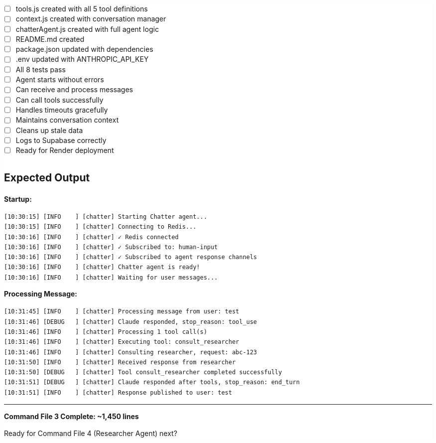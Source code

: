 - [ ] tools.js created with all 5 tool definitions
- [ ] context.js created with conversation manager
- [ ] chatterAgent.js created with full agent logic
- [ ] README.md created
- [ ] package.json updated with dependencies
- [ ] .env updated with ANTHROPIC_API_KEY
- [ ] All 8 tests pass
- [ ] Agent starts without errors
- [ ] Can receive and process messages
- [ ] Can call tools successfully
- [ ] Handles timeouts gracefully
- [ ] Maintains conversation context
- [ ] Cleans up stale data
- [ ] Logs to Supabase correctly
- [ ] Ready for Render deployment

## Expected Output

**Startup:**
```
[10:30:15] [INFO    ] [chatter] Starting Chatter agent...
[10:30:15] [INFO    ] [chatter] Connecting to Redis...
[10:30:16] [INFO    ] [chatter] ✓ Redis connected
[10:30:16] [INFO    ] [chatter] ✓ Subscribed to: human-input
[10:30:16] [INFO    ] [chatter] ✓ Subscribed to agent response channels
[10:30:16] [INFO    ] [chatter] Chatter agent is ready!
[10:30:16] [INFO    ] [chatter] Waiting for user messages...
```

**Processing Message:**
```
[10:31:45] [INFO    ] [chatter] Processing message from user: test
[10:31:46] [DEBUG   ] [chatter] Claude responded, stop_reason: tool_use
[10:31:46] [INFO    ] [chatter] Processing 1 tool call(s)
[10:31:46] [INFO    ] [chatter] Executing tool: consult_researcher
[10:31:46] [INFO    ] [chatter] Consulting researcher, request: abc-123
[10:31:50] [INFO    ] [chatter] Received response from researcher
[10:31:50] [DEBUG   ] [chatter] Tool consult_researcher completed successfully
[10:31:51] [DEBUG   ] [chatter] Claude responded after tools, stop_reason: end_turn
[10:31:51] [INFO    ] [chatter] Response published to user: test
```

---

**Command File 3 Complete: ~1,450 lines**

Ready for Command File 4 (Researcher Agent) next?
